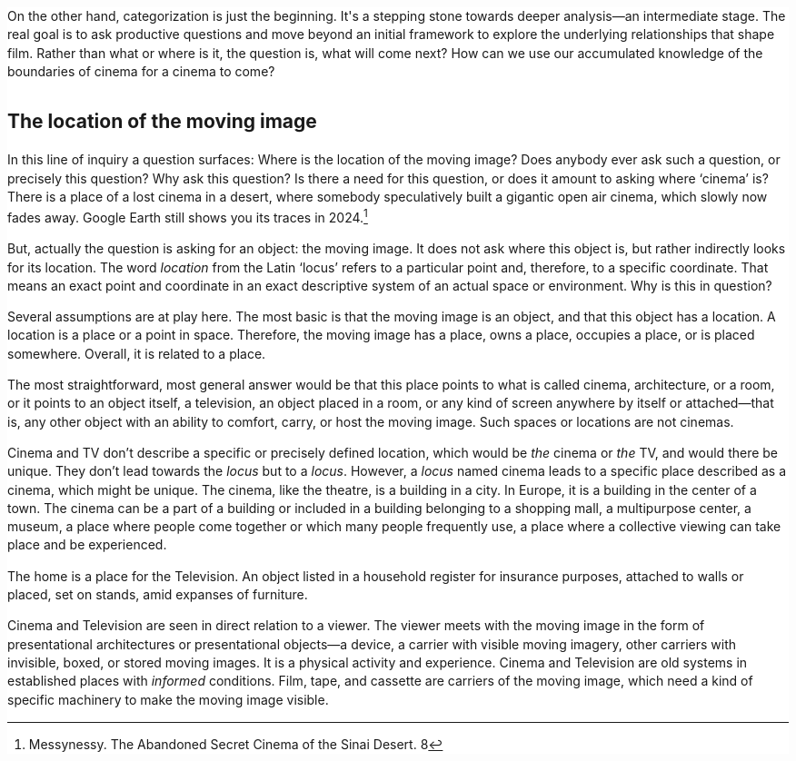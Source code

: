 On the other hand, categorization is just the beginning. It's a stepping
stone towards deeper analysis—an intermediate stage. The real goal is to
ask productive questions and move beyond an initial framework to explore
the underlying relationships that shape film. Rather than what or where
is it, the question is, what will come next? How can we use our
accumulated knowledge of the boundaries of cinema for a cinema to come?

## The location of the moving image

In this line of inquiry a question surfaces: Where is the location of
the moving image? Does anybody ever ask such a question, or precisely
this question? Why ask this question? Is there a need for this question,
or does it amount to asking where ‘cinema’ is? There is a place of a
lost cinema in a desert, where somebody speculatively built a gigantic
open air cinema, which slowly now fades away. Google Earth still shows
you its traces in 2024.[^07_Treske_Ch4_20]

But, actually the question is asking for an object: the moving image. It
does not ask where this object is, but rather indirectly looks for its
location. The word *location* from the Latin ‘locus’ refers to a
particular point and, therefore, to a specific coordinate. That means an
exact point and coordinate in an exact descriptive system of an actual
space or environment. Why is this in question?

Several assumptions are at play here. The most basic is that the moving
image is an object, and that this object has a location. A location is a
place or a point in space. Therefore, the moving image has a place, owns
a place, occupies a place, or is placed somewhere. Overall, it is
related to a place.

The most straightforward, most general answer would be that this place
points to what is called cinema, architecture, or a room, or it points
to an object itself, a television, an object placed in a room, or any
kind of screen anywhere by itself or attached—that is, any other object
with an ability to comfort, carry, or host the moving image. Such spaces
or locations are not cinemas.

Cinema and TV don’t describe a specific or precisely defined location,
which would be *the* cinema or *the* TV, and would there be unique. They
don’t lead towards the *locus* but to a *locus*. However, a *locus*
named cinema leads to a specific place described as a cinema, which
might be unique. The cinema, like the theatre, is a building in a city.
In Europe, it is a building in the center of a town. The cinema can be a
part of a building or included in a building belonging to a shopping
mall, a multipurpose center, a museum, a place where people come
together or which many people frequently use, a place where a collective
viewing can take place and be experienced.

The home is a place for the Television. An object listed in a household
register for insurance purposes, attached to walls or placed, set on
stands, amid expanses of furniture.

Cinema and Television are seen in direct relation to a viewer. The
viewer meets with the moving image in the form of presentational
architectures or presentational objects—a device, a carrier with visible
moving imagery, other carriers with invisible, boxed, or stored moving
images. It is a physical activity and experience. Cinema and Television
are old systems in established places with *informed* conditions. Film,
tape, and cassette are carriers of the moving image, which need a kind
of specific machinery to make the moving image visible.


[^07_Treske_Ch4_1]: Engl.: *It was a place, cinema, it was a territory.*
[^07_Treske_Ch4_2]: Elaine Lennon, David Lean, Historical Journal of Film, Radio and
[^07_Treske_Ch4_3]: Stanley Cavell, The World Viewed. Reflections on the Ontology of
[^07_Treske_Ch4_4]: Dogan Gürpınar, Küstah ve Cüretkar: Türkiye'nin Doksanlı Yılları.
[^07_Treske_Ch4_5]: Gilles Deleuze, “What is the Creative Act?”, Conference given on
[^07_Treske_Ch4_6]: T. Murray, R. Célestin and E. DalMolin, Introduction. Sites: The
[^07_Treske_Ch4_7]: Abhinav Prayas, Cinema. From the Museum of Vestigial Desire. 2013.
[^07_Treske_Ch4_8]: Brian Raftery, Could This Be the Year Movies Stopped Mattering?
[^07_Treske_Ch4_9]: Teresa de Lauretis and Stephen Heath (eds.), The Cinematic
[^07_Treske_Ch4_10]: Andreas Treske, Fernsehen - Eine Zeitschrift - Ein Verein:
[^07_Treske_Ch4_11]: Rudolph Thun, Die Bedeutung des Programms für einen Erfolg des
[^07_Treske_Ch4_12]: Teresa de Lauretis and Stephen Heath (eds.) 1980.
[^07_Treske_Ch4_13]: Knut Hickethier, Dispositiv Fernsehen, Skizze eines Modells, In:
[^07_Treske_Ch4_14]: Valie Export. Expanded Cinema as Expanded Reality. Senses of
[^07_Treske_Ch4_15]: Valie Export 2003.
[^07_Treske_Ch4_16]: Valie Export 2003.
[^07_Treske_Ch4_17]: Gene Youngblood, Expanded Cinema, 1st ed. New York: Dutton, 1970.
[^07_Treske_Ch4_18]: The Brain is the Screen. Interview with Gilles Deleuze.
[^07_Treske_Ch4_19]: Vincent Hediger, What Do we Know When We Know Where Something Is?
[^07_Treske_Ch4_20]: Messynessy. The Abandoned Secret Cinema of the Sinai Desert. 8
[^07_Treske_Ch4_21]: Francesco Casetti, The Lumière Galaxy: Seven Key Words for the
[^07_Treske_Ch4_22]: Youngblood 1970.
[^07_Treske_Ch4_23]: Jonathan Gray, Show Sold Separately: Promos, Spoilers, and Other
[^07_Treske_Ch4_24]: D. N. Rodewick, The Virtual Life of Film, Harvard University
[^07_Treske_Ch4_25]: 32 SOUNDS. A film by Sam Green. 2022. https://32sounds.com/.
[^07_Treske_Ch4_26]: Eno. A film by Gary Hustwit. 2024. https://www.hustwit.com/eno.
[^07_Treske_Ch4_27]: Kevin Nguyen, Eno documentary: behind the first generative
[^07_Treske_Ch4_28]: James Schamus, 23 Fragments on the Future of Cinema, German Film
[^07_Treske_Ch4_29]: Schamus 2014.
[^07_Treske_Ch4_30]: Schamus 2014.
[^07_Treske_Ch4_31]: Allen Murabayashi, We are Visually Sophisticated and Visually
[^07_Treske_Ch4_32]: Raymond Bellour, in: Alphaville: Journal of Film and Screen
[^07_Treske_Ch4_33]: The Deleuze Seminars. Cinema and Thought / 18. APRIL 16, 1985
[^07_Treske_Ch4_34]: Gilles Deleuze, Cinema I: The Movement Image.U of Minnesota
[^07_Treske_Ch4_35]: Deleuze 1986.
[^07_Treske_Ch4_36]: Bellour 2013.
[^07_Treske_Ch4_37]: Raymond Bellour, Cinema, Alone/Multiple Cinemas, Alphaville:
[^07_Treske_Ch4_38]: Chris Marker, Immemory, CD-ROM, FIlm 1997.
[^07_Treske_Ch4_39]: Bellour 2013.
